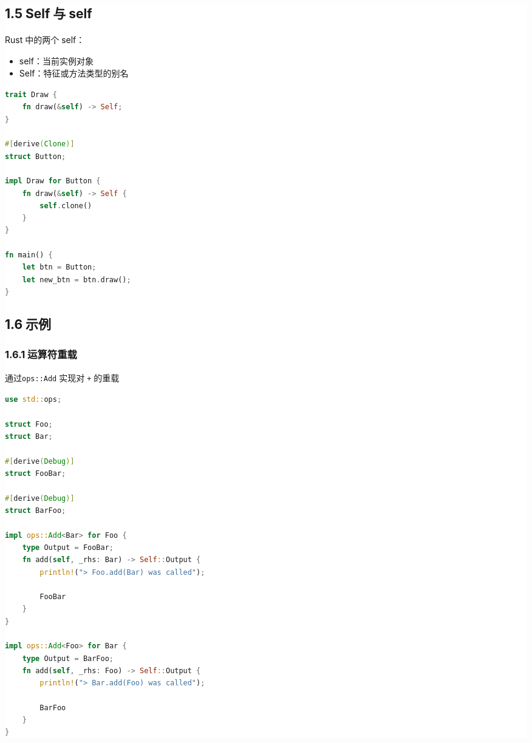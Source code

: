 

## 1.5 Self 与 self

Rust 中的两个 self：

- self：当前实例对象
- Self：特征或方法类型的别名

```rust
trait Draw {
    fn draw(&self) -> Self;
}

#[derive(Clone)]
struct Button;

impl Draw for Button {
    fn draw(&self) -> Self {
        self.clone()
    }
}

fn main() {
    let btn = Button;
    let new_btn = btn.draw();
}
```



## 1.6 示例

### 1.6.1 运算符重载

通过`ops::Add` 实现对 `+` 的重载

```rust
use std::ops;

struct Foo;
struct Bar;

#[derive(Debug)]
struct FooBar;

#[derive(Debug)]
struct BarFoo;

impl ops::Add<Bar> for Foo {
    type Output = FooBar;
    fn add(self, _rhs: Bar) -> Self::Output {
        println!("> Foo.add(Bar) was called");

        FooBar
    }
}

impl ops::Add<Foo> for Bar {
    type Output = BarFoo;
    fn add(self, _rhs: Foo) -> Self::Output {
        println!("> Bar.add(Foo) was called");

        BarFoo
    }
}
```